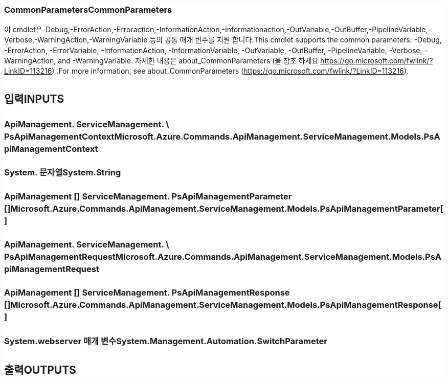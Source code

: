 ### <span data-ttu-id="6a02e-142">CommonParameters</span><span class="sxs-lookup"><span data-stu-id="6a02e-142">CommonParameters</span></span>
<span data-ttu-id="6a02e-143">이 cmdlet은-Debug,-ErrorAction,-Erroraction,-InformationAction,-Informationaction,-OutVariable,-OutBuffer,-PipelineVariable,-Verbose,-WarningAction,-WarningVariable 등의 공통 매개 변수를 지원 합니다.</span><span class="sxs-lookup"><span data-stu-id="6a02e-143">This cmdlet supports the common parameters: -Debug, -ErrorAction, -ErrorVariable, -InformationAction, -InformationVariable, -OutVariable, -OutBuffer, -PipelineVariable, -Verbose, -WarningAction, and -WarningVariable.</span></span> <span data-ttu-id="6a02e-144">자세한 내용은 about_CommonParameters (을 참조 하세요 https://go.microsoft.com/fwlink/?LinkID=113216) .</span><span class="sxs-lookup"><span data-stu-id="6a02e-144">For more information, see about_CommonParameters (https://go.microsoft.com/fwlink/?LinkID=113216).</span></span>

## <span data-ttu-id="6a02e-145">입력</span><span class="sxs-lookup"><span data-stu-id="6a02e-145">INPUTS</span></span>

### <span data-ttu-id="6a02e-146">ApiManagement. ServiceManagement. \ PsApiManagementContext</span><span class="sxs-lookup"><span data-stu-id="6a02e-146">Microsoft.Azure.Commands.ApiManagement.ServiceManagement.Models.PsApiManagementContext</span></span>

### <span data-ttu-id="6a02e-147">System. 문자열</span><span class="sxs-lookup"><span data-stu-id="6a02e-147">System.String</span></span>

### <span data-ttu-id="6a02e-148">ApiManagement [] ServiceManagement. PsApiManagementParameter []</span><span class="sxs-lookup"><span data-stu-id="6a02e-148">Microsoft.Azure.Commands.ApiManagement.ServiceManagement.Models.PsApiManagementParameter[]</span></span>

### <span data-ttu-id="6a02e-149">ApiManagement. ServiceManagement. \ PsApiManagementRequest</span><span class="sxs-lookup"><span data-stu-id="6a02e-149">Microsoft.Azure.Commands.ApiManagement.ServiceManagement.Models.PsApiManagementRequest</span></span>

### <span data-ttu-id="6a02e-150">ApiManagement [] ServiceManagement. PsApiManagementResponse []</span><span class="sxs-lookup"><span data-stu-id="6a02e-150">Microsoft.Azure.Commands.ApiManagement.ServiceManagement.Models.PsApiManagementResponse[]</span></span>

### <span data-ttu-id="6a02e-151">System.webserver 매개 변수</span><span class="sxs-lookup"><span data-stu-id="6a02e-151">System.Management.Automation.SwitchParameter</span></span>

## <span data-ttu-id="6a02e-152">출력</span><span class="sxs-lookup"><span data-stu-id="6a02e-152">OUTPUTS</span></span>
